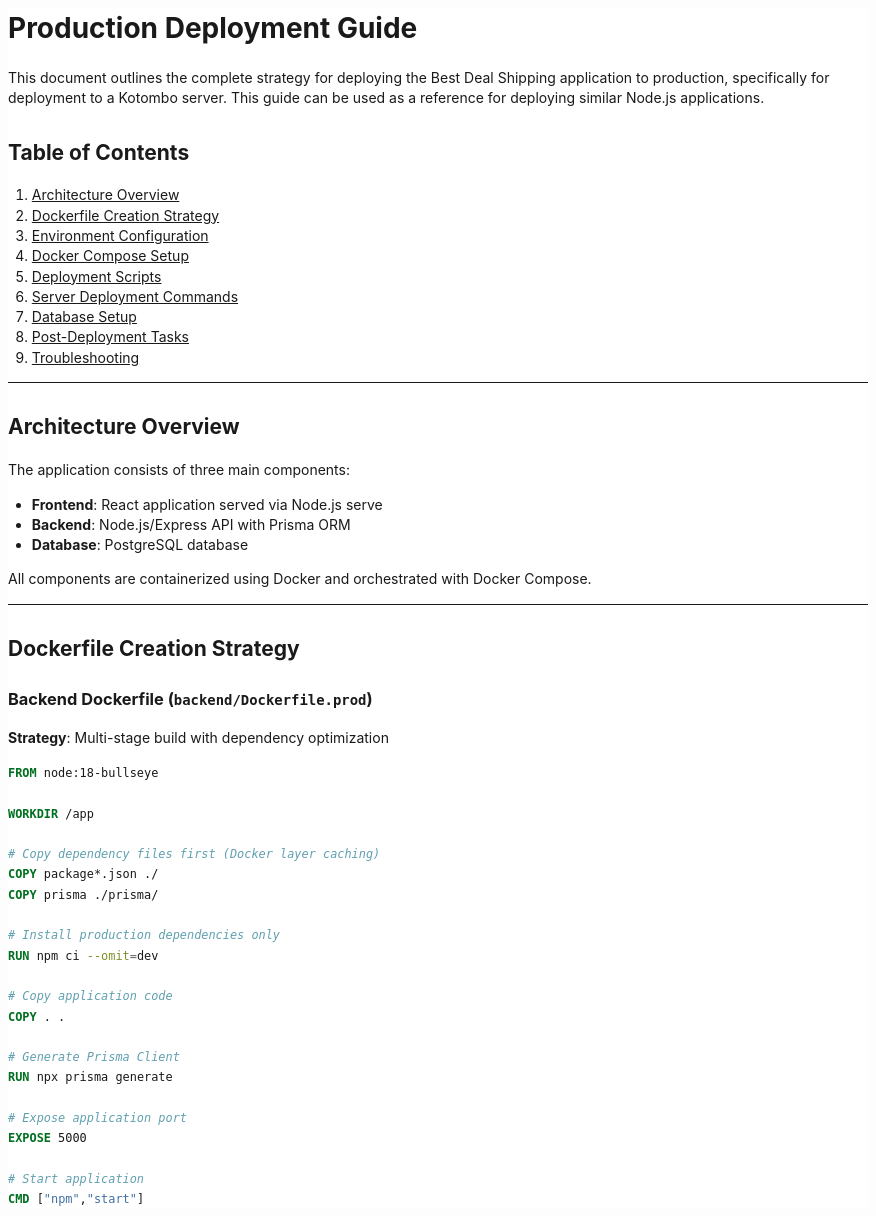 # Production Deployment Guide

This document outlines the complete strategy for deploying the Best Deal Shipping application to production, specifically for deployment to a Kotombo server. This guide can be used as a reference for deploying similar Node.js applications.

## Table of Contents
1. [Architecture Overview](#architecture-overview)
2. [Dockerfile Creation Strategy](#dockerfile-creation-strategy)
3. [Environment Configuration](#environment-configuration)
4. [Docker Compose Setup](#docker-compose-setup)
5. [Deployment Scripts](#deployment-scripts)
6. [Server Deployment Commands](#server-deployment-commands)
7. [Database Setup](#database-setup)
8. [Post-Deployment Tasks](#post-deployment-tasks)
9. [Troubleshooting](#troubleshooting)

---

## Architecture Overview

The application consists of three main components:
- **Frontend**: React application served via Node.js serve
- **Backend**: Node.js/Express API with Prisma ORM
- **Database**: PostgreSQL database

All components are containerized using Docker and orchestrated with Docker Compose.

---

## Dockerfile Creation Strategy

### Backend Dockerfile (`backend/Dockerfile.prod`)

**Strategy**: Multi-stage build with dependency optimization

```dockerfile
FROM node:18-bullseye

WORKDIR /app

# Copy dependency files first (Docker layer caching)
COPY package*.json ./
COPY prisma ./prisma/

# Install production dependencies only
RUN npm ci --omit=dev

# Copy application code
COPY . .

# Generate Prisma Client
RUN npx prisma generate

# Expose application port
EXPOSE 5000

# Start application
CMD ["npm","start"]
```
